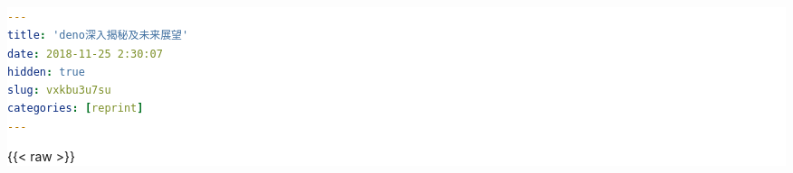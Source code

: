 ```yaml
---
title: 'deno深入揭秘及未来展望' 
date: 2018-11-25 2:30:07
hidden: true
slug: vxkbu3u7su
categories: [reprint]
---
```


{{< raw >}}
